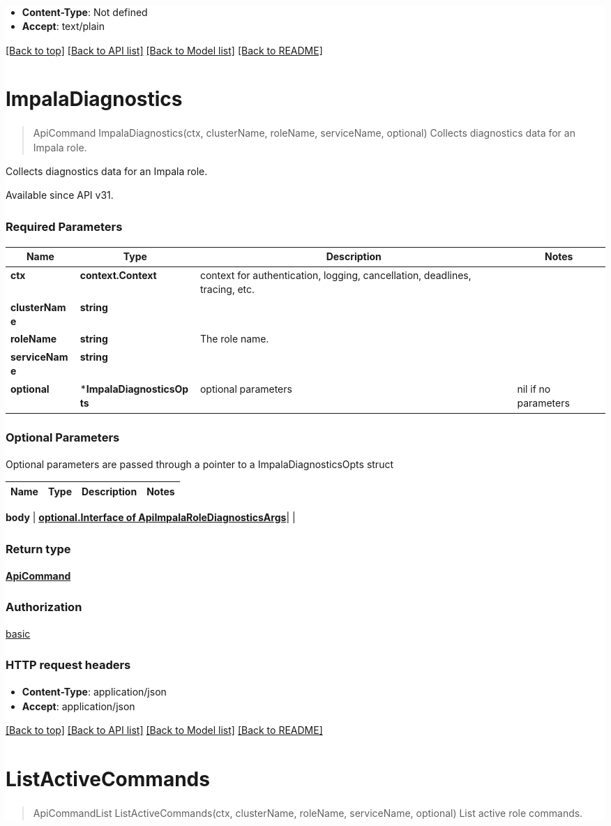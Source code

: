  - **Content-Type**: Not defined
 - **Accept**: text/plain

[[Back to top]](#) [[Back to API list]](../README.md#documentation-for-api-endpoints) [[Back to Model list]](../README.md#documentation-for-models) [[Back to README]](../README.md)

# **ImpalaDiagnostics**
> ApiCommand ImpalaDiagnostics(ctx, clusterName, roleName, serviceName, optional)
Collects diagnostics data for an Impala role.

Collects diagnostics data for an Impala role.  <p> Available since API v31. </p>

### Required Parameters

Name | Type | Description  | Notes
------------- | ------------- | ------------- | -------------
 **ctx** | **context.Context** | context for authentication, logging, cancellation, deadlines, tracing, etc.
  **clusterName** | **string**|  | 
  **roleName** | **string**| The role name. | 
  **serviceName** | **string**|  | 
 **optional** | ***ImpalaDiagnosticsOpts** | optional parameters | nil if no parameters

### Optional Parameters
Optional parameters are passed through a pointer to a ImpalaDiagnosticsOpts struct

Name | Type | Description  | Notes
------------- | ------------- | ------------- | -------------



 **body** | [**optional.Interface of ApiImpalaRoleDiagnosticsArgs**](ApiImpalaRoleDiagnosticsArgs.md)|  | 

### Return type

[**ApiCommand**](ApiCommand.md)

### Authorization

[basic](../README.md#basic)

### HTTP request headers

 - **Content-Type**: application/json
 - **Accept**: application/json

[[Back to top]](#) [[Back to API list]](../README.md#documentation-for-api-endpoints) [[Back to Model list]](../README.md#documentation-for-models) [[Back to README]](../README.md)

# **ListActiveCommands**
> ApiCommandList ListActiveCommands(ctx, clusterName, roleName, serviceName, optional)
List active role commands.
